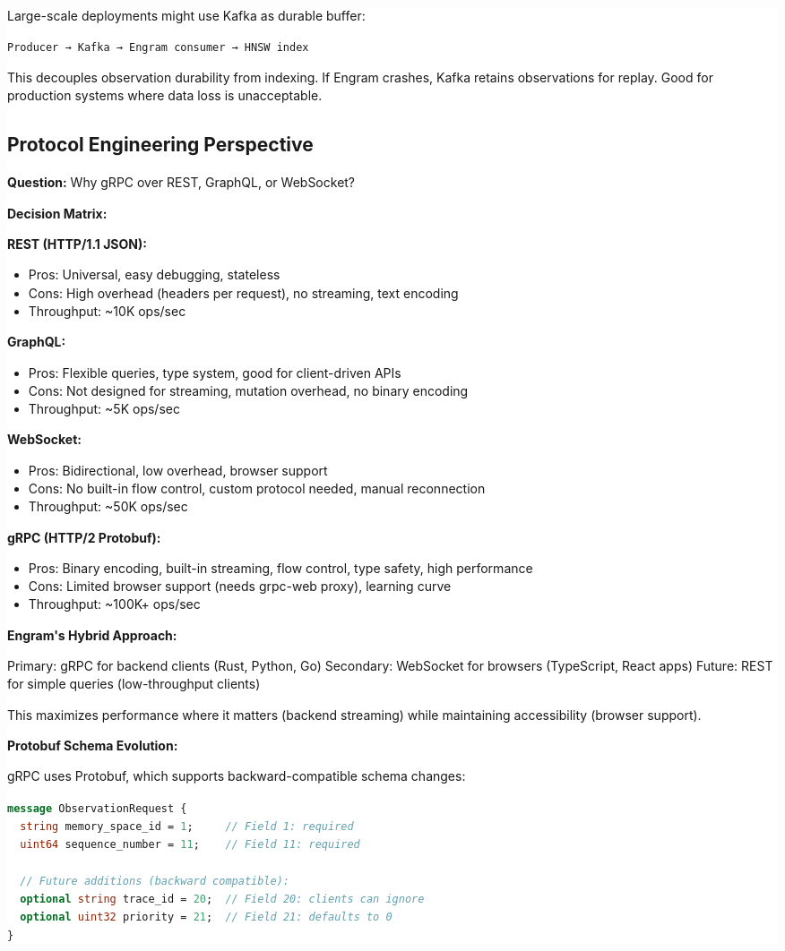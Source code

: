 Large-scale deployments might use Kafka as durable buffer:

```
Producer → Kafka → Engram consumer → HNSW index
```

This decouples observation durability from indexing. If Engram crashes, Kafka retains observations for replay. Good for production systems where data loss is unacceptable.

## Protocol Engineering Perspective

**Question:** Why gRPC over REST, GraphQL, or WebSocket?

**Decision Matrix:**

**REST (HTTP/1.1 JSON):**
- Pros: Universal, easy debugging, stateless
- Cons: High overhead (headers per request), no streaming, text encoding
- Throughput: ~10K ops/sec

**GraphQL:**
- Pros: Flexible queries, type system, good for client-driven APIs
- Cons: Not designed for streaming, mutation overhead, no binary encoding
- Throughput: ~5K ops/sec

**WebSocket:**
- Pros: Bidirectional, low overhead, browser support
- Cons: No built-in flow control, custom protocol needed, manual reconnection
- Throughput: ~50K ops/sec

**gRPC (HTTP/2 Protobuf):**
- Pros: Binary encoding, built-in streaming, flow control, type safety, high performance
- Cons: Limited browser support (needs grpc-web proxy), learning curve
- Throughput: ~100K+ ops/sec

**Engram's Hybrid Approach:**

Primary: gRPC for backend clients (Rust, Python, Go)
Secondary: WebSocket for browsers (TypeScript, React apps)
Future: REST for simple queries (low-throughput clients)

This maximizes performance where it matters (backend streaming) while maintaining accessibility (browser support).

**Protobuf Schema Evolution:**

gRPC uses Protobuf, which supports backward-compatible schema changes:

```protobuf
message ObservationRequest {
  string memory_space_id = 1;     // Field 1: required
  uint64 sequence_number = 11;    // Field 11: required

  // Future additions (backward compatible):
  optional string trace_id = 20;  // Field 20: clients can ignore
  optional uint32 priority = 21;  // Field 21: defaults to 0
}
```
